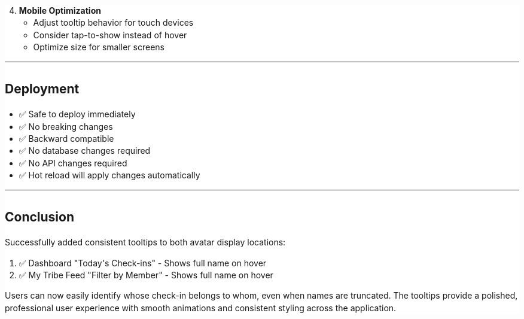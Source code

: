 4. **Mobile Optimization**
   - Adjust tooltip behavior for touch devices
   - Consider tap-to-show instead of hover
   - Optimize size for smaller screens

---

## Deployment

- ✅ Safe to deploy immediately
- ✅ No breaking changes
- ✅ Backward compatible
- ✅ No database changes required
- ✅ No API changes required
- ✅ Hot reload will apply changes automatically

---

## Conclusion

Successfully added consistent tooltips to both avatar display locations:
1. ✅ Dashboard "Today's Check-ins" - Shows full name on hover
2. ✅ My Tribe Feed "Filter by Member" - Shows full name on hover

Users can now easily identify whose check-in belongs to whom, even when names are truncated. The tooltips provide a polished, professional user experience with smooth animations and consistent styling across the application.

